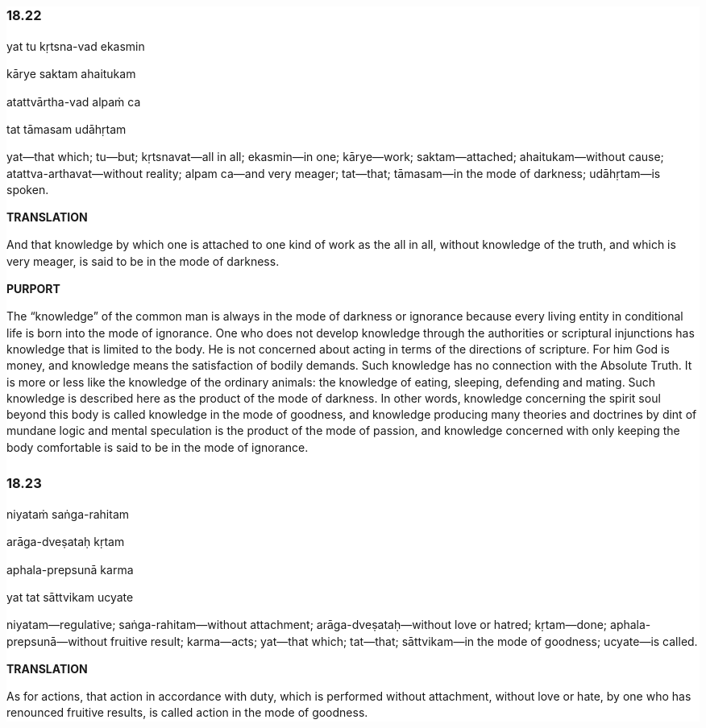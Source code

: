 
### 18.22


yat tu kṛtsna-vad ekasmin

kārye saktam ahaitukam

atattvārtha-vad alpaṁ ca

tat tāmasam udāhṛtam

yat—that which; tu—but; kṛtsnavat—all in all; ekasmin—in one; kārye—work;
saktam—attached; ahaitukam—without cause; atattva-arthavat—without reality;
alpam ca—and very meager; tat—that; tāmasam—in the mode of darkness; udāhṛtam—is
spoken.

**TRANSLATION**

And that knowledge by which one is attached to one kind of work as the all in
all, without knowledge of the truth, and which is very meager, is said to be in
the mode of darkness.

**PURPORT**

The “knowledge” of the common man is always in the mode of darkness or ignorance
because every living entity in conditional life is born into the mode of
ignorance. One who does not develop knowledge through the authorities or
scriptural injunctions has knowledge that is limited to the body. He is not
concerned about acting in terms of the directions of scripture. For him God is
money, and knowledge means the satisfaction of bodily demands. Such knowledge
has no connection with the Absolute Truth. It is more or less like the knowledge
of the ordinary animals: the knowledge of eating, sleeping, defending and
mating. Such knowledge is described here as the product of the mode of darkness.
In other words, knowledge concerning the spirit soul beyond this body is called
knowledge in the mode of goodness, and knowledge producing many theories and
doctrines by dint of mundane logic and mental speculation is the product of the
mode of passion, and knowledge concerned with only keeping the body comfortable
is said to be in the mode of ignorance.

### 18.23


niyataṁ saṅga-rahitam

arāga-dveṣataḥ kṛtam

aphala-prepsunā karma

yat tat sāttvikam ucyate

niyatam—regulative; saṅga-rahitam—without attachment; arāga-dveṣataḥ—without
love or hatred; kṛtam—done; aphala-prepsunā—without fruitive result; karma—acts;
yat—that which; tat—that; sāttvikam—in the mode of goodness; ucyate—is called.

**TRANSLATION**

As for actions, that action in accordance with duty, which is performed without
attachment, without love or hate, by one who has renounced fruitive results, is
called action in the mode of goodness.
